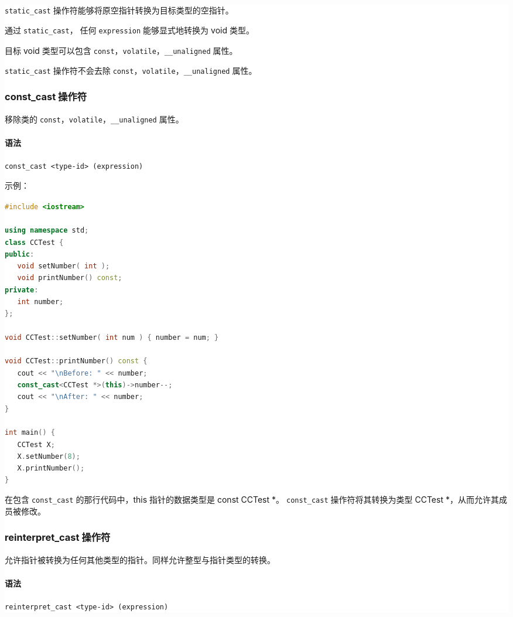 `static_cast` 操作符能够将原空指针转换为目标类型的空指针。

通过 `static_cast`， 任何 `expression` 能够显式地转换为 void 类型。

目标 void 类型可以包含 `const`，`volatile`，`__unaligned` 属性。

`static_cast` 操作符不会去除 `const`，`volatile`，`__unaligned` 属性。

### const_cast  操作符

移除类的 `const`，`volatile`，`__unaligned` 属性。

#### 语法

```
const_cast <type-id> (expression)
```

示例：
```cpp
#include <iostream>

using namespace std;
class CCTest {
public:
   void setNumber( int );
   void printNumber() const;
private:
   int number;
};

void CCTest::setNumber( int num ) { number = num; }

void CCTest::printNumber() const {
   cout << "\nBefore: " << number;
   const_cast<CCTest *>(this)->number--;
   cout << "\nAfter: " << number;
}

int main() {
   CCTest X;
   X.setNumber(8);
   X.printNumber();
}
```
在包含 `const_cast` 的那行代码中，this 指针的数据类型是 const CCTest *。
`const_cast` 操作符将其转换为类型 CCTest *，从而允许其成员被修改。

### reinterpret_cast 操作符
允许指针被转换为任何其他类型的指针。同样允许整型与指针类型的转换。

#### 语法
```
reinterpret_cast <type-id> (expression)
```
